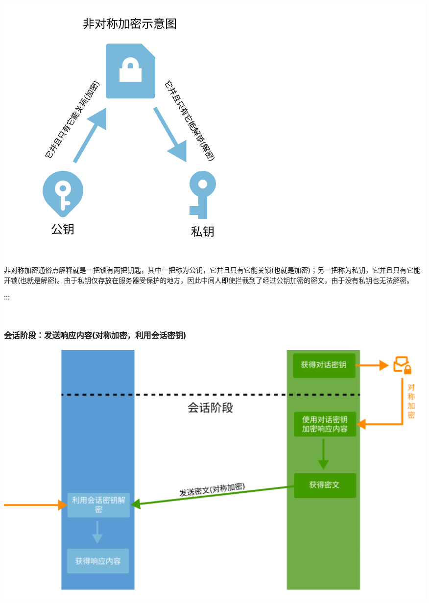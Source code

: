 ![feiduichengjiami](../../public/feiduichengjiami.png)

非对称加密通俗点解释就是一把锁有两把钥匙，其中一把称为公钥，它并且只有它能关锁(也就是加密)；另一把称为私钥，它并且只有它能开锁(也就是解密)。由于私钥仅存放在服务器受保护的地方，因此中间人即使拦截到了经过公钥加密的密文，由于没有私钥也无法解密。

:::

<br>

### 会话阶段：发送响应内容(对称加密，利用会话密钥)

![image-20230912110935151](../../public/image-20230912110935151.png)
